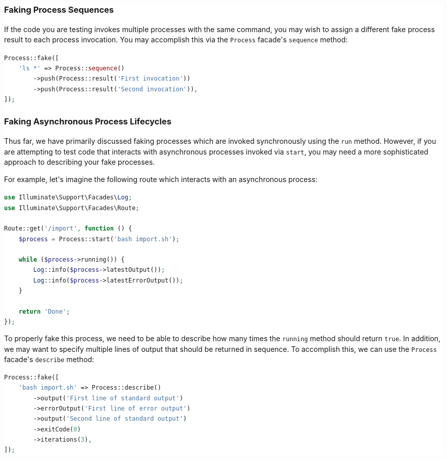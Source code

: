 <a name="faking-process-sequences"></a>
### Faking Process Sequences

If the code you are testing invokes multiple processes with the same command, you may wish to assign a different fake process result to each process invocation. You may accomplish this via the `Process` facade's `sequence` method:

```php
Process::fake([
    'ls *' => Process::sequence()
        ->push(Process::result('First invocation'))
        ->push(Process::result('Second invocation')),
]);
```

<a name="faking-asynchronous-process-lifecycles"></a>
### Faking Asynchronous Process Lifecycles

Thus far, we have primarily discussed faking processes which are invoked synchronously using the `run` method. However, if you are attempting to test code that interacts with asynchronous processes invoked via `start`, you may need a more sophisticated approach to describing your fake processes.

For example, let's imagine the following route which interacts with an asynchronous process:

```php
use Illuminate\Support\Facades\Log;
use Illuminate\Support\Facades\Route;

Route::get('/import', function () {
    $process = Process::start('bash import.sh');

    while ($process->running()) {
        Log::info($process->latestOutput());
        Log::info($process->latestErrorOutput());
    }

    return 'Done';
});
```

To properly fake this process, we need to be able to describe how many times the `running` method should return `true`. In addition, we may want to specify multiple lines of output that should be returned in sequence. To accomplish this, we can use the `Process` facade's `describe` method:

```php
Process::fake([
    'bash import.sh' => Process::describe()
        ->output('First line of standard output')
        ->errorOutput('First line of error output')
        ->output('Second line of standard output')
        ->exitCode(0)
        ->iterations(3),
]);
```
